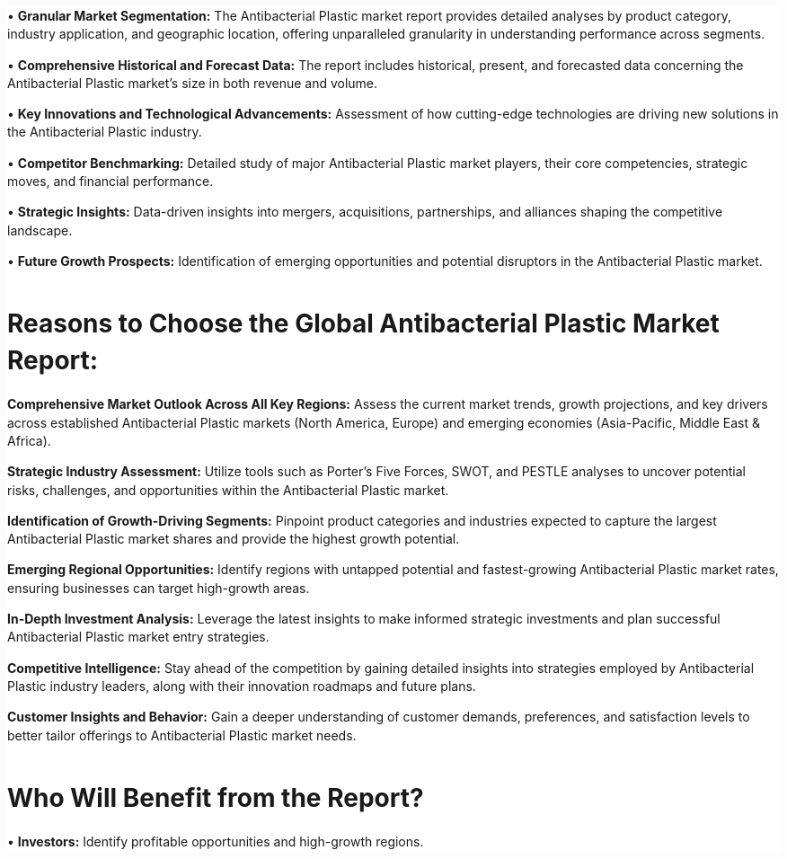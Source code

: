 • <strong>Granular Market Segmentation:</strong> The Antibacterial Plastic market report provides detailed analyses by product category, industry application, and geographic location, offering unparalleled granularity in understanding performance across segments.

• <strong>Comprehensive Historical and Forecast Data:</strong> The report includes historical, present, and forecasted data concerning the Antibacterial Plastic market’s size in both revenue and volume.

• <strong>Key Innovations and Technological Advancements:</strong> Assessment of how cutting-edge technologies are driving new solutions in the Antibacterial Plastic industry.

• <strong>Competitor Benchmarking:</strong> Detailed study of major Antibacterial Plastic market players, their core competencies, strategic moves, and financial performance.

• <strong>Strategic Insights:</strong> Data-driven insights into mergers, acquisitions, partnerships, and alliances shaping the competitive landscape.

• <strong>Future Growth Prospects:</strong> Identification of emerging opportunities and potential disruptors in the Antibacterial Plastic market.

# <strong>Reasons to Choose the Global Antibacterial Plastic Market Report:</strong>

<strong>Comprehensive Market Outlook Across All Key Regions:</strong>
Assess the current market trends, growth projections, and key drivers across established Antibacterial Plastic markets (North America, Europe) and emerging economies (Asia-Pacific, Middle East & Africa).

<strong>Strategic Industry Assessment:</strong>
Utilize tools such as Porter’s Five Forces, SWOT, and PESTLE analyses to uncover potential risks, challenges, and opportunities within the Antibacterial Plastic market.

<strong>Identification of Growth-Driving Segments:</strong>
Pinpoint product categories and industries expected to capture the largest Antibacterial Plastic market shares and provide the highest growth potential.

<strong>Emerging Regional Opportunities:</strong>
Identify regions with untapped potential and fastest-growing Antibacterial Plastic market rates, ensuring businesses can target high-growth areas.

<strong>In-Depth Investment Analysis:</strong>
Leverage the latest insights to make informed strategic investments and plan successful Antibacterial Plastic market entry strategies.

<strong>Competitive Intelligence:</strong>
Stay ahead of the competition by gaining detailed insights into strategies employed by Antibacterial Plastic industry leaders, along with their innovation roadmaps and future plans.

<strong>Customer Insights and Behavior:</strong>
Gain a deeper understanding of customer demands, preferences, and satisfaction levels to better tailor offerings to Antibacterial Plastic market needs.

# <strong>Who Will Benefit from the Report?</strong>

• <strong>Investors:</strong> Identify profitable opportunities and high-growth regions.

